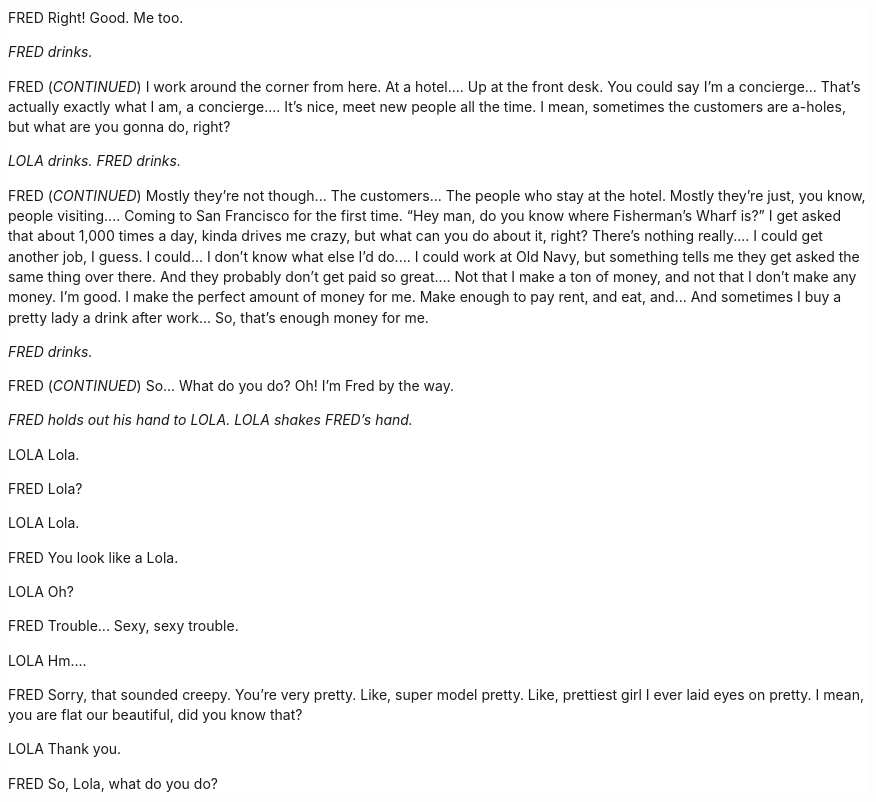 FRED
Right! Good. Me too.

*FRED drinks.*

FRED (*CONTINUED*)
I work around the corner from here. At a hotel.... Up at the front desk. You could say I’m a concierge... That’s actually exactly what I am, a concierge.... It’s nice, meet new people all the time. I mean, sometimes the customers are a-holes, but what are you gonna do, right?

*LOLA drinks. FRED drinks.*

FRED (*CONTINUED*)
Mostly they’re not though... The customers... The people who stay at the hotel. Mostly they’re just, you know, people visiting.... Coming to San Francisco for the first time. “Hey man, do you know where Fisherman’s Wharf is?” I get asked that about 1,000 times a day, kinda drives me crazy, but what can you do about it, right? There’s nothing really.... I could get another job, I guess. I could... I don’t know what else I’d do.... I could work at Old Navy, but something tells me they get asked the same thing over there. And they probably don’t get paid so great.... Not that I make a ton of money, and not that I don’t make any money. I’m good. I make the perfect amount of money for me. Make enough to pay rent, and eat, and... And sometimes I buy a pretty lady a drink after work... So, that’s enough money for me.

*FRED drinks.*

FRED (*CONTINUED*)
So... What do you do? Oh! I’m Fred by the way.

*FRED holds out his hand to LOLA. LOLA shakes FRED’s hand.*

LOLA
Lola.

FRED
Lola?

LOLA
Lola.

FRED
You look like a Lola.

LOLA
Oh?

FRED
Trouble... Sexy, sexy trouble.

LOLA
Hm....

FRED
Sorry, that sounded creepy. You’re very pretty. Like, super model pretty. Like, prettiest girl I ever laid eyes on pretty. I mean, you are flat our beautiful, did you know that?

LOLA
Thank you.

FRED
So, Lola, what do you do?
